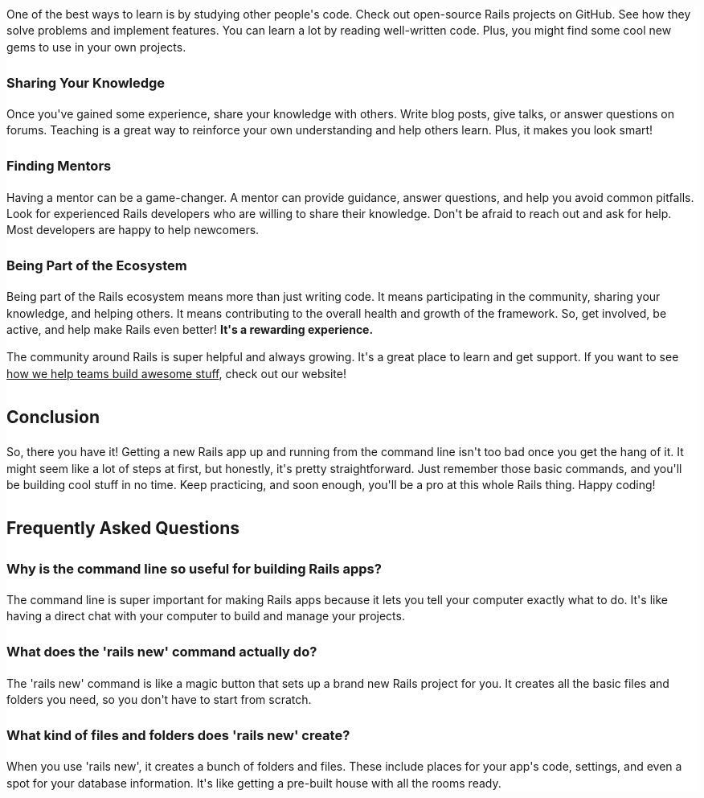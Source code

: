 One of the best ways to learn is by studying other people's code. Check out open-source Rails projects on GitHub. See how they solve problems and implement features. You can learn a lot by reading well-written code. Plus, you might find some cool new gems to use in your own projects.

### Sharing Your Knowledge

Once you've gained some experience, share your knowledge with others. Write blog posts, give talks, or answer questions on forums. Teaching is a great way to reinforce your own understanding and help others learn. Plus, it makes you look smart!

### Finding Mentors

Having a mentor can be a game-changer. A mentor can provide guidance, answer questions, and help you avoid common pitfalls. Look for experienced Rails developers who are willing to share their knowledge. Don't be afraid to reach out and ask for help. Most developers are happy to help newcomers.

### Being Part of the Ecosystem

Being part of the Rails ecosystem means more than just writing code. It means participating in the community, sharing your knowledge, and helping others. It means contributing to the overall health and growth of the framework. So, get involved, be active, and help make Rails even better! **It's a rewarding experience.**

The community around Rails is super helpful and always growing. It's a great place to learn and get support. If you want to see [how we help teams build awesome stuff](https://jetthoughts.com), check out our website!

## Conclusion

So, there you have it! Getting a new Rails app up and running from the command line isn't too bad once you get the hang of it. It might seem like a lot of steps at first, but honestly, it's pretty straightforward. Just remember those basic commands, and you'll be building cool stuff in no time. Keep practicing, and soon enough, you'll be a pro at this whole Rails thing. Happy coding!

## Frequently Asked Questions

### Why is the command line so useful for building Rails apps?

The command line is super important for making Rails apps because it lets you tell your computer exactly what to do. It's like having a direct chat with your computer to build and manage your projects.

### What does the 'rails new' command actually do?

The 'rails new' command is like a magic button that sets up a brand new Rails project for you. It creates all the basic files and folders you need, so you don't have to start from scratch.

### What kind of files and folders does 'rails new' create?

When you use 'rails new', it creates a bunch of folders and files. These include places for your app's code, settings, and even a spot for your database information. It's like getting a pre-built house with all the rooms ready.
